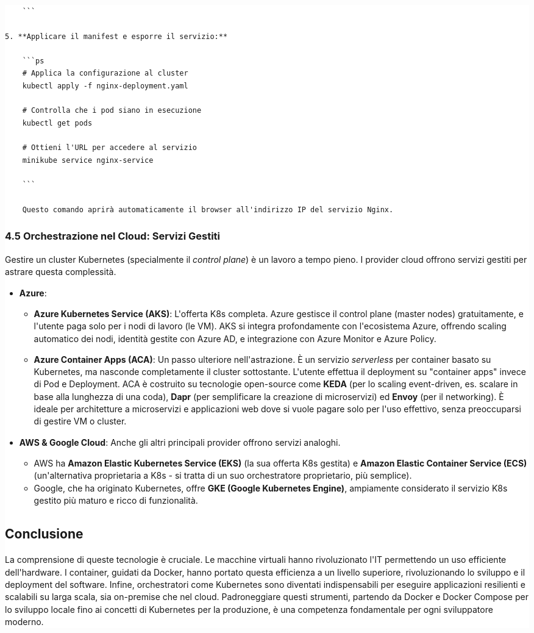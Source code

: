         ```

    5. **Applicare il manifest e esporre il servizio:**

        ```ps
        # Applica la configurazione al cluster
        kubectl apply -f nginx-deployment.yaml

        # Controlla che i pod siano in esecuzione
        kubectl get pods

        # Ottieni l'URL per accedere al servizio
        minikube service nginx-service

        ```

        Questo comando aprirà automaticamente il browser all'indirizzo IP del servizio Nginx.

### 4.5 Orchestrazione nel Cloud: Servizi Gestiti

Gestire un cluster Kubernetes (specialmente il *control plane*) è un lavoro a tempo pieno. I provider cloud offrono servizi gestiti per astrare questa complessità.

- **Azure**:

    - **Azure Kubernetes Service (AKS)**: L'offerta K8s completa. Azure gestisce il control plane (master nodes) gratuitamente, e l'utente paga solo per i nodi di lavoro (le VM). AKS si integra profondamente con l'ecosistema Azure, offrendo scaling automatico dei nodi, identità gestite con Azure AD, e integrazione con Azure Monitor e Azure Policy.

    - **Azure Container Apps (ACA)**: Un passo ulteriore nell'astrazione. È un servizio *serverless* per container basato su Kubernetes, ma nasconde completamente il cluster sottostante. L'utente effettua il deployment su "container apps" invece di Pod e Deployment. ACA è costruito su tecnologie open-source come **KEDA** (per lo scaling event-driven, es. scalare in base alla lunghezza di una coda), **Dapr** (per semplificare la creazione di microservizi) ed **Envoy** (per il networking). È ideale per architetture a microservizi e applicazioni web dove si vuole pagare solo per l'uso effettivo, senza preoccuparsi di gestire VM o cluster.

- **AWS & Google Cloud**: Anche gli altri principali provider offrono servizi analoghi. 
  - AWS ha **Amazon Elastic Kubernetes Service (EKS)** (la sua offerta K8s gestita) e **Amazon Elastic Container Service (ECS)** (un'alternativa proprietaria a K8s - si tratta di un suo orchestratore proprietario, più semplice). 
  - Google, che ha originato Kubernetes, offre **GKE (Google Kubernetes Engine)**, ampiamente considerato il servizio K8s gestito più maturo e ricco di funzionalità.

## Conclusione

La comprensione di queste tecnologie è cruciale. Le macchine virtuali hanno rivoluzionato l'IT permettendo un uso efficiente dell'hardware. I container, guidati da Docker, hanno portato questa efficienza a un livello superiore, rivoluzionando lo sviluppo e il deployment del software. Infine, orchestratori come Kubernetes sono diventati indispensabili per eseguire applicazioni resilienti e scalabili su larga scala, sia on-premise che nel cloud. Padroneggiare questi strumenti, partendo da Docker e Docker Compose per lo sviluppo locale fino ai concetti di Kubernetes per la produzione, è una competenza fondamentale per ogni sviluppatore moderno.
